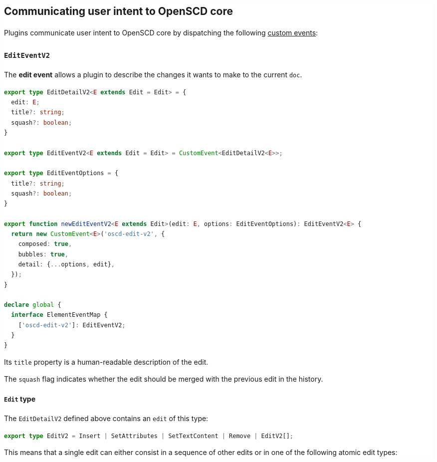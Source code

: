 ## Communicating user intent to OpenSCD core

Plugins communicate user intent to OpenSCD core by dispatching the following [custom events](https://developer.mozilla.org/en-US/docs/Web/API/CustomEvent):

### `EditEventV2`

The **edit event** allows a plugin to describe the changes it wants to make to the current `doc`.

```typescript
export type EditDetailV2<E extends Edit = Edit> = {
  edit: E;
  title?: string;
  squash?: boolean;
}

export type EditEventV2<E extends Edit = Edit> = CustomEvent<EditDetailV2<E>>;

export type EditEventOptions = {
  title?: string;
  squash?: boolean;
}

export function newEditEventV2<E extends Edit>(edit: E, options: EditEventOptions): EditEventV2<E> {
  return new CustomEvent<E>('oscd-edit-v2', {
    composed: true,
    bubbles: true,
    detail: {...options, edit},
  });
}

declare global {
  interface ElementEventMap {
    ['oscd-edit-v2']: EditEventV2;
  }
}
```

Its `title` property is a human-readable description of the edit.

The `squash` flag indicates whether the edit should be merged with the previous edit in the history.

#### `Edit` type
The `EditDetailV2` defined above contains an `edit` of this type:

```typescript
export type EditV2 = Insert | SetAttributes | SetTextContent | Remove | EditV2[];
```

This means that a single edit can either consist in a sequence of other edits or in one of the following atomic edit types:
